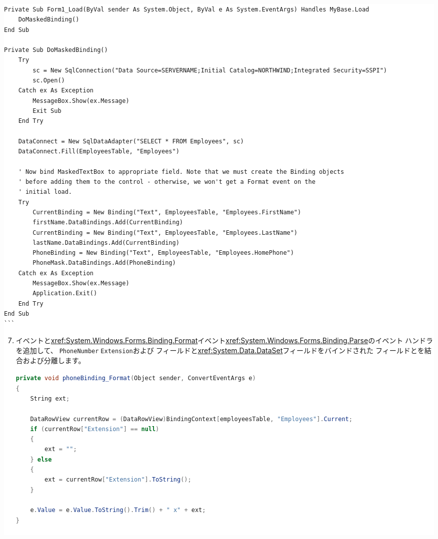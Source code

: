     Private Sub Form1_Load(ByVal sender As System.Object, ByVal e As System.EventArgs) Handles MyBase.Load  
        DoMaskedBinding()  
    End Sub  
  
    Private Sub DoMaskedBinding()  
        Try  
            sc = New SqlConnection("Data Source=SERVERNAME;Initial Catalog=NORTHWIND;Integrated Security=SSPI")  
            sc.Open()  
        Catch ex As Exception  
            MessageBox.Show(ex.Message)  
            Exit Sub  
        End Try  
  
        DataConnect = New SqlDataAdapter("SELECT * FROM Employees", sc)  
        DataConnect.Fill(EmployeesTable, "Employees")  
  
        ' Now bind MaskedTextBox to appropriate field. Note that we must create the Binding objects  
        ' before adding them to the control - otherwise, we won't get a Format event on the
        ' initial load.  
        Try  
            CurrentBinding = New Binding("Text", EmployeesTable, "Employees.FirstName")  
            firstName.DataBindings.Add(CurrentBinding)  
            CurrentBinding = New Binding("Text", EmployeesTable, "Employees.LastName")  
            lastName.DataBindings.Add(CurrentBinding)  
            PhoneBinding = New Binding("Text", EmployeesTable, "Employees.HomePhone")  
            PhoneMask.DataBindings.Add(PhoneBinding)  
        Catch ex As Exception  
            MessageBox.Show(ex.Message)  
            Application.Exit()  
        End Try  
    End Sub  
    ```  
  
7. イベントと<xref:System.Windows.Forms.Binding.Format>イベント<xref:System.Windows.Forms.Binding.Parse>のイベント ハンドラを追加して、 `PhoneNumber` `Extension`および フィールドと<xref:System.Data.DataSet>フィールドをバインドされた フィールドとを結合および分離します。  
  
    ```csharp  
    private void phoneBinding_Format(Object sender, ConvertEventArgs e)  
    {  
        String ext;  
  
        DataRowView currentRow = (DataRowView)BindingContext[employeesTable, "Employees"].Current;  
        if (currentRow["Extension"] == null)
        {  
            ext = "";  
        } else
        {  
            ext = currentRow["Extension"].ToString();  
        }  
  
        e.Value = e.Value.ToString().Trim() + " x" + ext;  
    }  
  